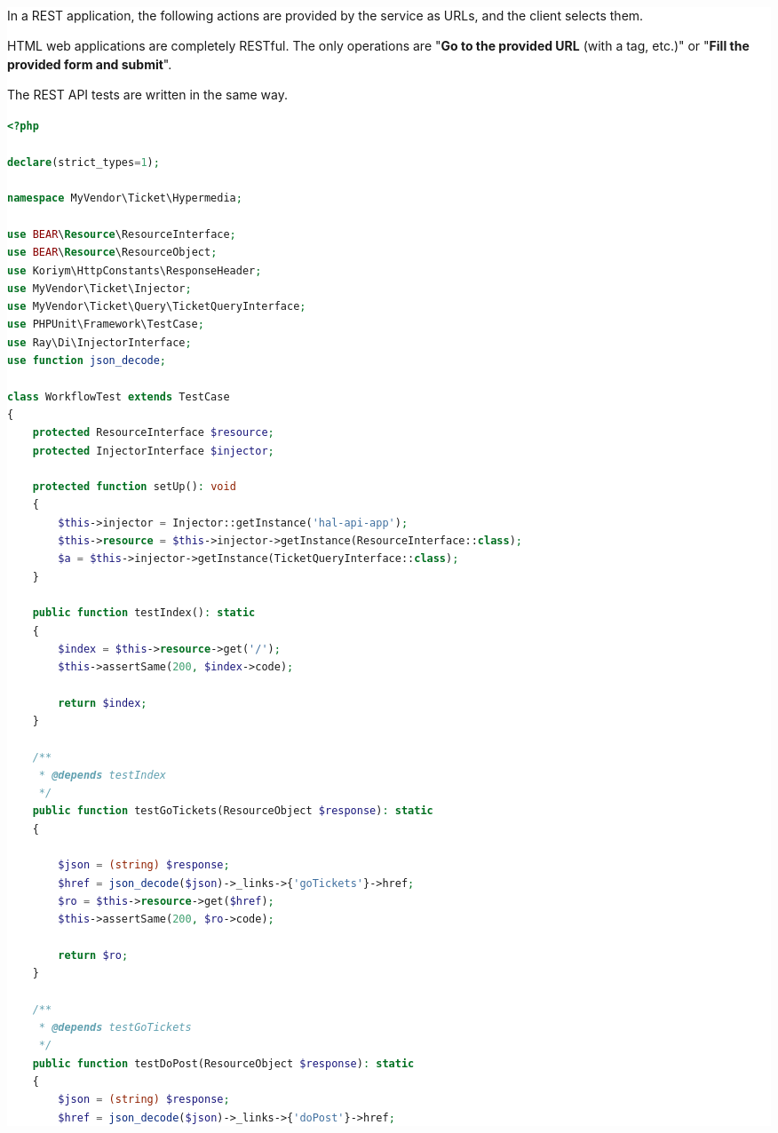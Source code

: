 In a REST application, the following actions are provided by the service as URLs, and the client selects them.

HTML web applications are completely RESTful. The only operations are "**Go to the provided URL** (with a tag, etc.)" or "**Fill the provided form and submit**".

The REST API tests are written in the same way.

```php
<?php

declare(strict_types=1);

namespace MyVendor\Ticket\Hypermedia;

use BEAR\Resource\ResourceInterface;
use BEAR\Resource\ResourceObject;
use Koriym\HttpConstants\ResponseHeader;
use MyVendor\Ticket\Injector;
use MyVendor\Ticket\Query\TicketQueryInterface;
use PHPUnit\Framework\TestCase;
use Ray\Di\InjectorInterface;
use function json_decode;

class WorkflowTest extends TestCase
{
    protected ResourceInterface $resource;
    protected InjectorInterface $injector;

    protected function setUp(): void
    {
        $this->injector = Injector::getInstance('hal-api-app');
        $this->resource = $this->injector->getInstance(ResourceInterface::class);
        $a = $this->injector->getInstance(TicketQueryInterface::class);
    }

    public function testIndex(): static
    {
        $index = $this->resource->get('/');
        $this->assertSame(200, $index->code);

        return $index;
    }

    /**
     * @depends testIndex
     */
    public function testGoTickets(ResourceObject $response): static
    {

        $json = (string) $response;
        $href = json_decode($json)->_links->{'goTickets'}->href;
        $ro = $this->resource->get($href);
        $this->assertSame(200, $ro->code);

        return $ro;
    }

    /**
     * @depends testGoTickets
     */
    public function testDoPost(ResourceObject $response): static
    {
        $json = (string) $response;
        $href = json_decode($json)->_links->{'doPost'}->href;
```
